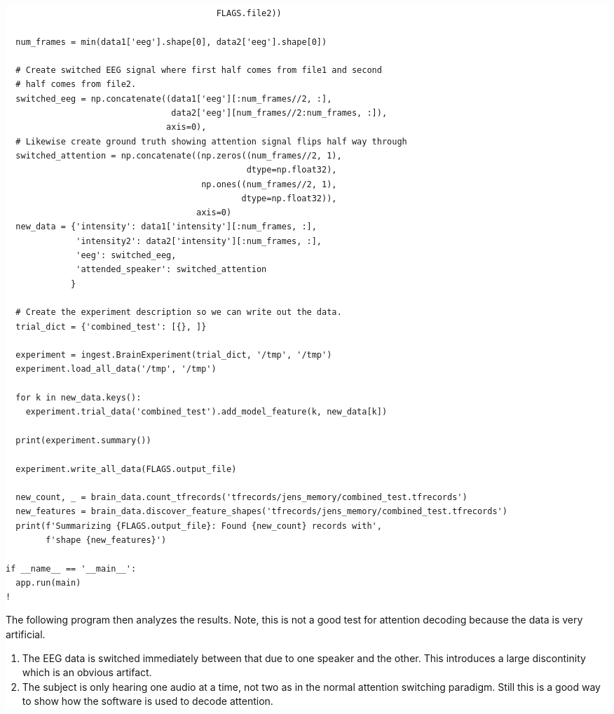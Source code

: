 ```shell
                                          FLAGS.file2))

  num_frames = min(data1['eeg'].shape[0], data2['eeg'].shape[0])
   
  # Create switched EEG signal where first half comes from file1 and second
  # half comes from file2.
  switched_eeg = np.concatenate((data1['eeg'][:num_frames//2, :],
                                 data2['eeg'][num_frames//2:num_frames, :]),
                                axis=0),
  # Likewise create ground truth showing attention signal flips half way through
  switched_attention = np.concatenate((np.zeros((num_frames//2, 1),
                                                dtype=np.float32),
                                       np.ones((num_frames//2, 1), 
                                               dtype=np.float32)),
                                      axis=0)
  new_data = {'intensity': data1['intensity'][:num_frames, :],
              'intensity2': data2['intensity'][:num_frames, :],
              'eeg': switched_eeg,
              'attended_speaker': switched_attention
             }

  # Create the experiment description so we can write out the data.
  trial_dict = {'combined_test': [{}, ]}

  experiment = ingest.BrainExperiment(trial_dict, '/tmp', '/tmp')
  experiment.load_all_data('/tmp', '/tmp')

  for k in new_data.keys():
    experiment.trial_data('combined_test').add_model_feature(k, new_data[k])

  print(experiment.summary())

  experiment.write_all_data(FLAGS.output_file)

  new_count, _ = brain_data.count_tfrecords('tfrecords/jens_memory/combined_test.tfrecords')
  new_features = brain_data.discover_feature_shapes('tfrecords/jens_memory/combined_test.tfrecords')
  print(f'Summarizing {FLAGS.output_file}: Found {new_count} records with',
        f'shape {new_features}') 
                            
if __name__ == '__main__':
  app.run(main)
!
```

The following program then analyzes the results. Note, this is not a good 
test for attention decoding because the data is very artificial.  
1) The EEG data is switched immediately between that due to one speaker and
the other.  This introduces a large discontinity which is an obvious artifact.
2) The subject is only hearing one audio at a time, not two as in the normal
attention switching paradigm.  Still this is a good way to show how
the software is used to decode attention.
